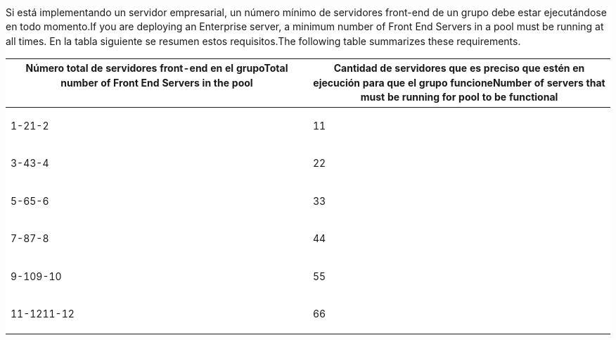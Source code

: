 <span data-ttu-id="0281d-108">Si está implementando un servidor empresarial, un número mínimo de servidores front-end de un grupo debe estar ejecutándose en todo momento.</span><span class="sxs-lookup"><span data-stu-id="0281d-108">If you are deploying an Enterprise server, a minimum number of Front End Servers in a pool must be running at all times.</span></span> <span data-ttu-id="0281d-109">En la tabla siguiente se resumen estos requisitos.</span><span class="sxs-lookup"><span data-stu-id="0281d-109">The following table summarizes these requirements.</span></span>


<table>
<colgroup>
<col style="width: 50%" />
<col style="width: 50%" />
</colgroup>
<thead>
<tr class="header">
<th><span data-ttu-id="0281d-110">Número total de servidores front-end en el grupo</span><span class="sxs-lookup"><span data-stu-id="0281d-110">Total number of Front End Servers in the pool</span></span></th>
<th><span data-ttu-id="0281d-111">Cantidad de servidores que es preciso que estén en ejecución para que el grupo funcione</span><span class="sxs-lookup"><span data-stu-id="0281d-111">Number of servers that must be running for pool to be functional</span></span></th>
</tr>
</thead>
<tbody>
<tr class="odd">
<td><p><span data-ttu-id="0281d-112">1-2</span><span class="sxs-lookup"><span data-stu-id="0281d-112">1-2</span></span></p></td>
<td><p><span data-ttu-id="0281d-113">1</span><span class="sxs-lookup"><span data-stu-id="0281d-113">1</span></span></p></td>
</tr>
<tr class="even">
<td><p><span data-ttu-id="0281d-114">3-4</span><span class="sxs-lookup"><span data-stu-id="0281d-114">3-4</span></span></p></td>
<td><p><span data-ttu-id="0281d-115">2</span><span class="sxs-lookup"><span data-stu-id="0281d-115">2</span></span></p></td>
</tr>
<tr class="odd">
<td><p><span data-ttu-id="0281d-116">5-6</span><span class="sxs-lookup"><span data-stu-id="0281d-116">5-6</span></span></p></td>
<td><p><span data-ttu-id="0281d-117">3</span><span class="sxs-lookup"><span data-stu-id="0281d-117">3</span></span></p></td>
</tr>
<tr class="even">
<td><p><span data-ttu-id="0281d-118">7-8</span><span class="sxs-lookup"><span data-stu-id="0281d-118">7-8</span></span></p></td>
<td><p><span data-ttu-id="0281d-119">4</span><span class="sxs-lookup"><span data-stu-id="0281d-119">4</span></span></p></td>
</tr>
<tr class="odd">
<td><p><span data-ttu-id="0281d-120">9-10</span><span class="sxs-lookup"><span data-stu-id="0281d-120">9-10</span></span></p></td>
<td><p><span data-ttu-id="0281d-121">5</span><span class="sxs-lookup"><span data-stu-id="0281d-121">5</span></span></p></td>
</tr>
<tr class="even">
<td><p><span data-ttu-id="0281d-122">11-12</span><span class="sxs-lookup"><span data-stu-id="0281d-122">11-12</span></span></p></td>
<td><p><span data-ttu-id="0281d-123">6</span><span class="sxs-lookup"><span data-stu-id="0281d-123">6</span></span></p></td>
</tr>
</tbody>
</table>
